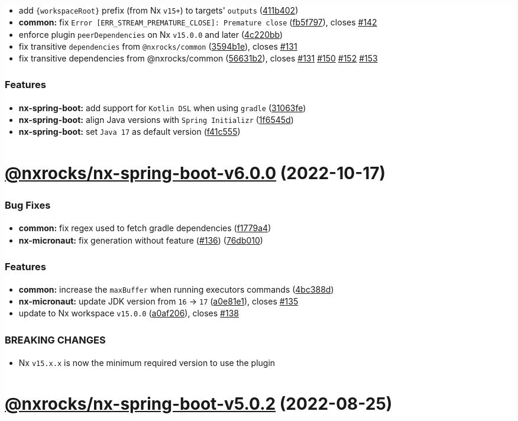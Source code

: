 - add `{workspaceRoot}` prefix (from Nx `v15+`) to targets' `outputs` ([411b402](https://github.com/tinesoft/nxrocks/commit/411b402273b5cb17d48c98dd71b2d5808dcaea96))
- **common:** fix `Error [ERR_STREAM_PREMATURE_CLOSE]: Premature close` ([fb5f797](https://github.com/tinesoft/nxrocks/commit/fb5f797d568affe2e3282387faf5af62a9cab623)), closes [#142](https://github.com/tinesoft/nxrocks/issues/142)
- enforce plugin `peerDependencies` on Nx `v15.0.0` and later ([4c220bb](https://github.com/tinesoft/nxrocks/commit/4c220bb55499972e05a318f656ed91e79a5f91e0))
- fix transitive `dependencies` from `@nxrocks/common` ([3594b1e](https://github.com/tinesoft/nxrocks/commit/3594b1ebb345f91b743e2f58a314020a851ad61b)), closes [#131](https://github.com/tinesoft/nxrocks/issues/131)
- fix transitive dependencies from @nxrocks/common ([56631b2](https://github.com/tinesoft/nxrocks/commit/56631b2fba89a79a54abaae7bd7b0944b4765d41)), closes [#131](https://github.com/tinesoft/nxrocks/issues/131) [#150](https://github.com/tinesoft/nxrocks/issues/150) [#152](https://github.com/tinesoft/nxrocks/issues/152) [#153](https://github.com/tinesoft/nxrocks/issues/153)

### Features

- **nx-spring-boot:** add support for `Kotlin DSL` when using `gradle` ([31063fe](https://github.com/tinesoft/nxrocks/commit/31063fea75eb1abe23490204859df81dde019328))
- **nx-spring-boot:** align Java versions with `Spring Initializr` ([1f6545d](https://github.com/tinesoft/nxrocks/commit/1f6545d9a2c230846a3eadd5c8eb2e9b2b1f1663))
- **nx-spring-boot:** set `Java 17` as default version ([f41c555](https://github.com/tinesoft/nxrocks/commit/f41c555a0368753ad218d5c10ef9328a86a7f52a))

# [@nxrocks/nx-spring-boot-v6.0.0](https://github.com/tinesoft/nxrocks/compare/nx-spring-boot/v5.0.2...nx-spring-boot/v6.0.0) (2022-10-17)

### Bug Fixes

- **common:** fix regex used to fetch gradle dependencies ([f1779a4](https://github.com/tinesoft/nxrocks/commit/f1779a472c6c5ebeeec30674540b6d017478e4f7))
- **nx-micronaut:** fix generation without feature ([#136](https://github.com/tinesoft/nxrocks/issues/136)) ([76db010](https://github.com/tinesoft/nxrocks/commit/76db0106c1943a2f7517ca02b34e2cdf3c02f8f8))

### Features

- **common:** increase the `maxBuffer` when running executors commands ([4bc388d](https://github.com/tinesoft/nxrocks/commit/4bc388d5068aa73003bf09776757fe7b357bb0cf))
- **nx-micronaut:** update JDK version from `16` -> `17` ([a0e81e1](https://github.com/tinesoft/nxrocks/commit/a0e81e194a1c2ca21ec43d7d2831a6b4c7eb9ef8)), closes [#135](https://github.com/tinesoft/nxrocks/issues/135)
- update to Nx workspace `v15.0.0` ([a0af206](https://github.com/tinesoft/nxrocks/commit/a0af2064acbd8e65b4f603ca9e3ce2c6ce990795)), closes [#138](https://github.com/tinesoft/nxrocks/issues/138)

### BREAKING CHANGES

- Nx `v15.x.x` is now the minimum required version to use the plugin

# [@nxrocks/nx-spring-boot-v5.0.2](https://github.com/tinesoft/nxrocks/compare/nx-spring-boot/v5.0.1...nx-spring-boot/v5.0.2) (2022-08-25)
